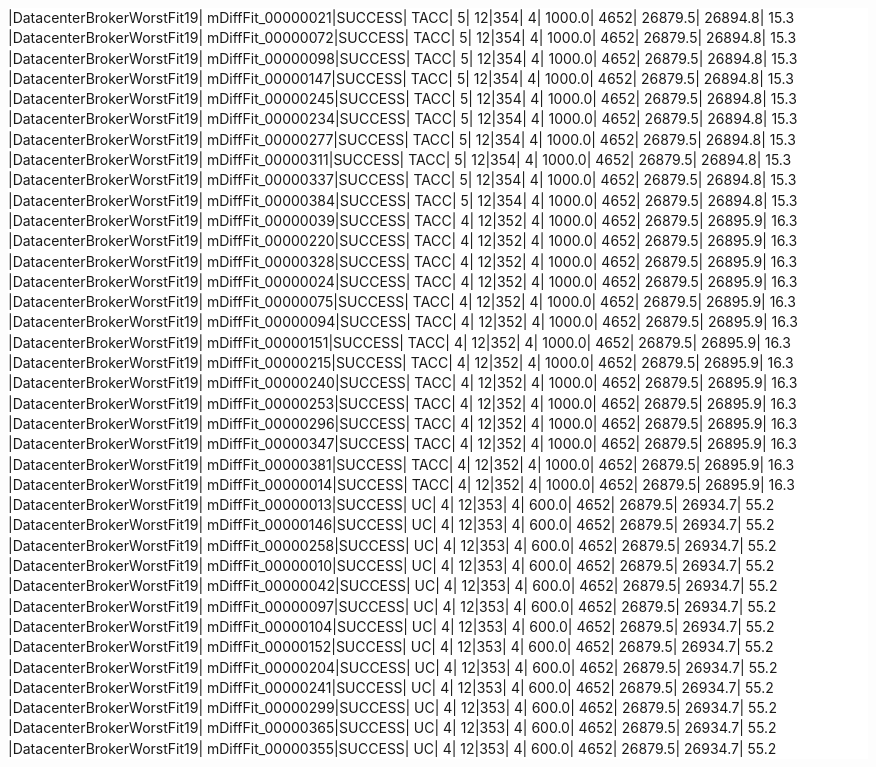 |DatacenterBrokerWorstFit19|     mDiffFit_00000021|SUCCESS|  TACC|   5|       12|354|        4|    1000.0|       4652|  26879.5|   26894.8|    15.3
|DatacenterBrokerWorstFit19|     mDiffFit_00000072|SUCCESS|  TACC|   5|       12|354|        4|    1000.0|       4652|  26879.5|   26894.8|    15.3
|DatacenterBrokerWorstFit19|     mDiffFit_00000098|SUCCESS|  TACC|   5|       12|354|        4|    1000.0|       4652|  26879.5|   26894.8|    15.3
|DatacenterBrokerWorstFit19|     mDiffFit_00000147|SUCCESS|  TACC|   5|       12|354|        4|    1000.0|       4652|  26879.5|   26894.8|    15.3
|DatacenterBrokerWorstFit19|     mDiffFit_00000245|SUCCESS|  TACC|   5|       12|354|        4|    1000.0|       4652|  26879.5|   26894.8|    15.3
|DatacenterBrokerWorstFit19|     mDiffFit_00000234|SUCCESS|  TACC|   5|       12|354|        4|    1000.0|       4652|  26879.5|   26894.8|    15.3
|DatacenterBrokerWorstFit19|     mDiffFit_00000277|SUCCESS|  TACC|   5|       12|354|        4|    1000.0|       4652|  26879.5|   26894.8|    15.3
|DatacenterBrokerWorstFit19|     mDiffFit_00000311|SUCCESS|  TACC|   5|       12|354|        4|    1000.0|       4652|  26879.5|   26894.8|    15.3
|DatacenterBrokerWorstFit19|     mDiffFit_00000337|SUCCESS|  TACC|   5|       12|354|        4|    1000.0|       4652|  26879.5|   26894.8|    15.3
|DatacenterBrokerWorstFit19|     mDiffFit_00000384|SUCCESS|  TACC|   5|       12|354|        4|    1000.0|       4652|  26879.5|   26894.8|    15.3
|DatacenterBrokerWorstFit19|     mDiffFit_00000039|SUCCESS|  TACC|   4|       12|352|        4|    1000.0|       4652|  26879.5|   26895.9|    16.3
|DatacenterBrokerWorstFit19|     mDiffFit_00000220|SUCCESS|  TACC|   4|       12|352|        4|    1000.0|       4652|  26879.5|   26895.9|    16.3
|DatacenterBrokerWorstFit19|     mDiffFit_00000328|SUCCESS|  TACC|   4|       12|352|        4|    1000.0|       4652|  26879.5|   26895.9|    16.3
|DatacenterBrokerWorstFit19|     mDiffFit_00000024|SUCCESS|  TACC|   4|       12|352|        4|    1000.0|       4652|  26879.5|   26895.9|    16.3
|DatacenterBrokerWorstFit19|     mDiffFit_00000075|SUCCESS|  TACC|   4|       12|352|        4|    1000.0|       4652|  26879.5|   26895.9|    16.3
|DatacenterBrokerWorstFit19|     mDiffFit_00000094|SUCCESS|  TACC|   4|       12|352|        4|    1000.0|       4652|  26879.5|   26895.9|    16.3
|DatacenterBrokerWorstFit19|     mDiffFit_00000151|SUCCESS|  TACC|   4|       12|352|        4|    1000.0|       4652|  26879.5|   26895.9|    16.3
|DatacenterBrokerWorstFit19|     mDiffFit_00000215|SUCCESS|  TACC|   4|       12|352|        4|    1000.0|       4652|  26879.5|   26895.9|    16.3
|DatacenterBrokerWorstFit19|     mDiffFit_00000240|SUCCESS|  TACC|   4|       12|352|        4|    1000.0|       4652|  26879.5|   26895.9|    16.3
|DatacenterBrokerWorstFit19|     mDiffFit_00000253|SUCCESS|  TACC|   4|       12|352|        4|    1000.0|       4652|  26879.5|   26895.9|    16.3
|DatacenterBrokerWorstFit19|     mDiffFit_00000296|SUCCESS|  TACC|   4|       12|352|        4|    1000.0|       4652|  26879.5|   26895.9|    16.3
|DatacenterBrokerWorstFit19|     mDiffFit_00000347|SUCCESS|  TACC|   4|       12|352|        4|    1000.0|       4652|  26879.5|   26895.9|    16.3
|DatacenterBrokerWorstFit19|     mDiffFit_00000381|SUCCESS|  TACC|   4|       12|352|        4|    1000.0|       4652|  26879.5|   26895.9|    16.3
|DatacenterBrokerWorstFit19|     mDiffFit_00000014|SUCCESS|  TACC|   4|       12|352|        4|    1000.0|       4652|  26879.5|   26895.9|    16.3
|DatacenterBrokerWorstFit19|     mDiffFit_00000013|SUCCESS|    UC|   4|       12|353|        4|     600.0|       4652|  26879.5|   26934.7|    55.2
|DatacenterBrokerWorstFit19|     mDiffFit_00000146|SUCCESS|    UC|   4|       12|353|        4|     600.0|       4652|  26879.5|   26934.7|    55.2
|DatacenterBrokerWorstFit19|     mDiffFit_00000258|SUCCESS|    UC|   4|       12|353|        4|     600.0|       4652|  26879.5|   26934.7|    55.2
|DatacenterBrokerWorstFit19|     mDiffFit_00000010|SUCCESS|    UC|   4|       12|353|        4|     600.0|       4652|  26879.5|   26934.7|    55.2
|DatacenterBrokerWorstFit19|     mDiffFit_00000042|SUCCESS|    UC|   4|       12|353|        4|     600.0|       4652|  26879.5|   26934.7|    55.2
|DatacenterBrokerWorstFit19|     mDiffFit_00000097|SUCCESS|    UC|   4|       12|353|        4|     600.0|       4652|  26879.5|   26934.7|    55.2
|DatacenterBrokerWorstFit19|     mDiffFit_00000104|SUCCESS|    UC|   4|       12|353|        4|     600.0|       4652|  26879.5|   26934.7|    55.2
|DatacenterBrokerWorstFit19|     mDiffFit_00000152|SUCCESS|    UC|   4|       12|353|        4|     600.0|       4652|  26879.5|   26934.7|    55.2
|DatacenterBrokerWorstFit19|     mDiffFit_00000204|SUCCESS|    UC|   4|       12|353|        4|     600.0|       4652|  26879.5|   26934.7|    55.2
|DatacenterBrokerWorstFit19|     mDiffFit_00000241|SUCCESS|    UC|   4|       12|353|        4|     600.0|       4652|  26879.5|   26934.7|    55.2
|DatacenterBrokerWorstFit19|     mDiffFit_00000299|SUCCESS|    UC|   4|       12|353|        4|     600.0|       4652|  26879.5|   26934.7|    55.2
|DatacenterBrokerWorstFit19|     mDiffFit_00000365|SUCCESS|    UC|   4|       12|353|        4|     600.0|       4652|  26879.5|   26934.7|    55.2
|DatacenterBrokerWorstFit19|     mDiffFit_00000355|SUCCESS|    UC|   4|       12|353|        4|     600.0|       4652|  26879.5|   26934.7|    55.2